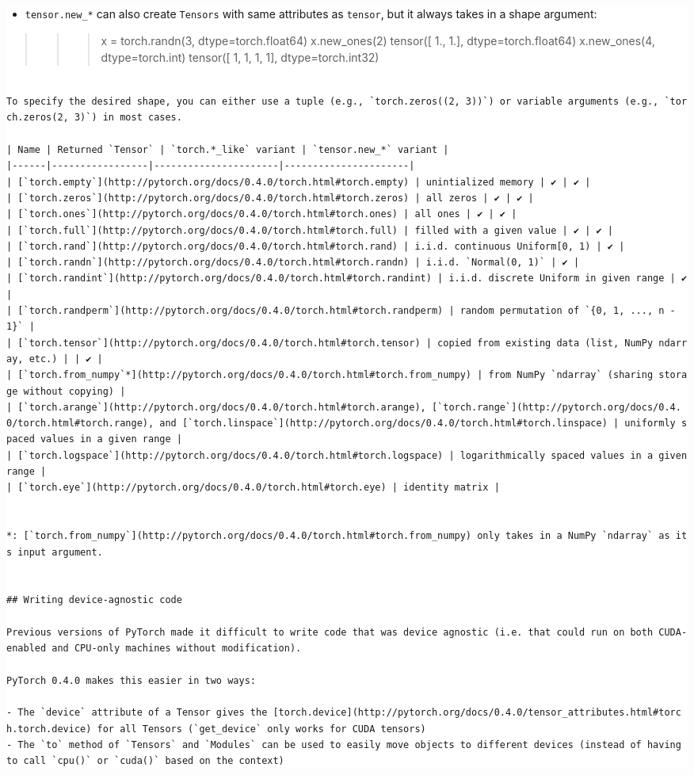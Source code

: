 - `tensor.new_*` can also create `Tensors` with same attributes as `tensor`, but it always takes in a shape argument:

  ```python
 >>> x = torch.randn(3, dtype=torch.float64)
 >>> x.new_ones(2)
 tensor([ 1.,  1.], dtype=torch.float64)
 >>> x.new_ones(4, dtype=torch.int)
 tensor([ 1,  1,  1,  1], dtype=torch.int32)
  ```

To specify the desired shape, you can either use a tuple (e.g., `torch.zeros((2, 3))`) or variable arguments (e.g., `torch.zeros(2, 3)`) in most cases.

| Name | Returned `Tensor` | `torch.*_like` variant | `tensor.new_*` variant |
|------|-----------------|----------------------|----------------------|
| [`torch.empty`](http://pytorch.org/docs/0.4.0/torch.html#torch.empty) | unintialized memory | ✔ | ✔ |
| [`torch.zeros`](http://pytorch.org/docs/0.4.0/torch.html#torch.zeros) | all zeros | ✔ | ✔ |
| [`torch.ones`](http://pytorch.org/docs/0.4.0/torch.html#torch.ones) | all ones | ✔ | ✔ |
| [`torch.full`](http://pytorch.org/docs/0.4.0/torch.html#torch.full) | filled with a given value | ✔ | ✔ |
| [`torch.rand`](http://pytorch.org/docs/0.4.0/torch.html#torch.rand) | i.i.d. continuous Uniform[0, 1) | ✔ |
| [`torch.randn`](http://pytorch.org/docs/0.4.0/torch.html#torch.randn) | i.i.d. `Normal(0, 1)` | ✔ |
| [`torch.randint`](http://pytorch.org/docs/0.4.0/torch.html#torch.randint) | i.i.d. discrete Uniform in given range | ✔ |
| [`torch.randperm`](http://pytorch.org/docs/0.4.0/torch.html#torch.randperm) | random permutation of `{0, 1, ..., n - 1}` |
| [`torch.tensor`](http://pytorch.org/docs/0.4.0/torch.html#torch.tensor) | copied from existing data (list, NumPy ndarray, etc.) | | ✔ |
| [`torch.from_numpy`*](http://pytorch.org/docs/0.4.0/torch.html#torch.from_numpy) | from NumPy `ndarray` (sharing storage without copying) |
| [`torch.arange`](http://pytorch.org/docs/0.4.0/torch.html#torch.arange), [`torch.range`](http://pytorch.org/docs/0.4.0/torch.html#torch.range), and [`torch.linspace`](http://pytorch.org/docs/0.4.0/torch.html#torch.linspace) | uniformly spaced values in a given range |
| [`torch.logspace`](http://pytorch.org/docs/0.4.0/torch.html#torch.logspace) | logarithmically spaced values in a given range |
| [`torch.eye`](http://pytorch.org/docs/0.4.0/torch.html#torch.eye) | identity matrix |


*: [`torch.from_numpy`](http://pytorch.org/docs/0.4.0/torch.html#torch.from_numpy) only takes in a NumPy `ndarray` as its input argument.


## Writing device-agnostic code

Previous versions of PyTorch made it difficult to write code that was device agnostic (i.e. that could run on both CUDA-enabled and CPU-only machines without modification).

PyTorch 0.4.0 makes this easier in two ways:

- The `device` attribute of a Tensor gives the [torch.device](http://pytorch.org/docs/0.4.0/tensor_attributes.html#torch.torch.device) for all Tensors (`get_device` only works for CUDA tensors)
- The `to` method of `Tensors` and `Modules` can be used to easily move objects to different devices (instead of having to call `cpu()` or `cuda()` based on the context)
